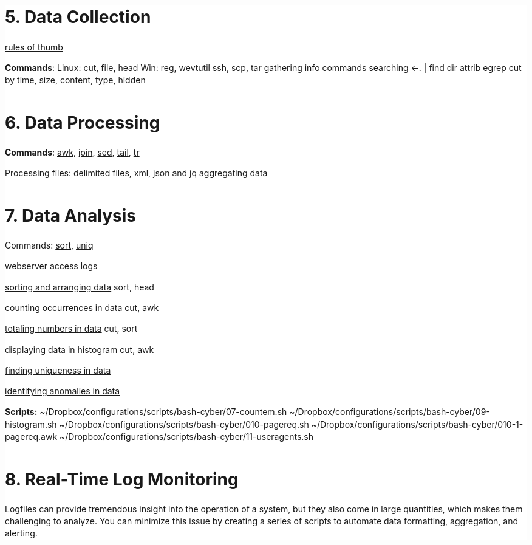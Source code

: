 # 5. Data Collection

[rules of thumb](rules-of-thumb)

**Commands**:
    Linux: [cut](../cut), [file](../file), [head](../head)
    Win: [reg](../reg), [wevtutil](../wevtutil)
    [ssh](../ssh), [scp](../scp), [tar](../tar)
    [gathering info commands](gathering-info-commands)
    [searching](../Find.md) <-.
                |
        [find](../Find) dir attrib egrep cut
        by time, size, content, type, hidden

# 6. Data Processing

**Commands**:
    [awk](../awk), [join](../join), [sed](../sed), [tail](../tail), [tr](../tr)

Processing files:
    [delimited files](delimited-files), [xml](xml), [json](../jq) and jq
    [aggregating data](aggregating-data)

# 7. Data Analysis

Commands:
    [sort](../sort), [uniq](../uniq)

[webserver access logs](webserver-access-logs)

[sorting and arranging data](sorting-and-arranging-data) sort, head

[counting occurrences in data](counting-occurrences-in-data) cut, awk

[totaling numbers in data](totaling-numbers-in-data) cut, sort

[displaying data in histogram](displaying-data-in-histogram) cut, awk

[finding uniqueness in data](finding-uniqueness-in-data)

[identifying anomalies in data](identifying-anomalies-in-data)

**Scripts:**
    ~/Dropbox/configurations/scripts/bash-cyber/07-countem.sh
    ~/Dropbox/configurations/scripts/bash-cyber/09-histogram.sh
    ~/Dropbox/configurations/scripts/bash-cyber/010-pagereq.sh
    ~/Dropbox/configurations/scripts/bash-cyber/010-1-pagereq.awk
    ~/Dropbox/configurations/scripts/bash-cyber/11-useragents.sh

# 8. Real-Time Log Monitoring

Logfiles can provide tremendous insight into the operation of a system, but they also come in large quantities, which makes them challenging to analyze. You can minimize this issue by creating a series of scripts to automate data formatting, aggregation, and alerting.
